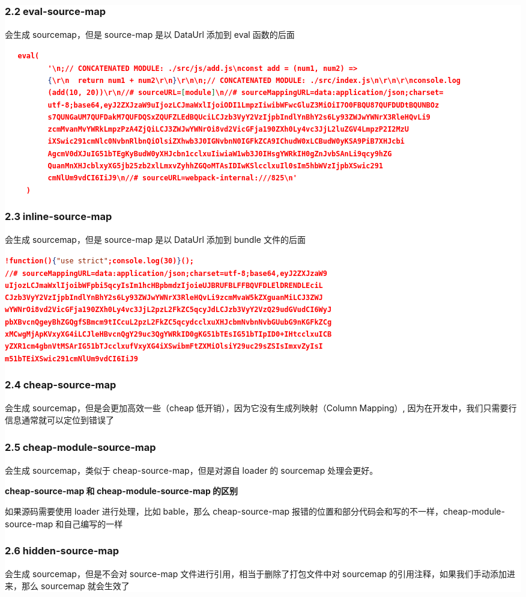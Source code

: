 ### 2.2 eval-source-map

会生成 sourcemap，但是 source-map 是以 DataUrl 添加到 eval 函数的后面

```json
   eval(
          '\n;// CONCATENATED MODULE: ./src/js/add.js\nconst add = (num1, num2) =>
          {\r\n  return num1 + num2\r\n}\r\n\n;// CONCATENATED MODULE: ./src/index.js\n\r\n\r\nconsole.log
          (add(10, 20))\r\n//# sourceURL=[module]\n//# sourceMappingURL=data:application/json;charset=
          utf-8;base64,eyJ2ZXJzaW9uIjozLCJmaWxlIjoiODI1LmpzIiwibWFwcGluZ3MiOiI7O0FBQU87QUFDUDtBQUNBOz
          s7QUNGaUM7QUFDakM7QUFDQSxZQUFZLEdBQUciLCJzb3VyY2VzIjpbIndlYnBhY2s6Ly93ZWJwYWNrX3RleHQvLi9
          zcmMvanMvYWRkLmpzPzA4ZjQiLCJ3ZWJwYWNrOi8vd2VicGFja190ZXh0Ly4vc3JjL2luZGV4LmpzP2I2MzU
          iXSwic291cmNlc0NvbnRlbnQiOlsiZXhwb3J0IGNvbnN0IGFkZCA9IChudW0xLCBudW0yKSA9PiB7XHJcbi
          AgcmV0dXJuIG51bTEgKyBudW0yXHJcbn1cclxuIiwiaW1wb3J0IHsgYWRkIH0gZnJvbSAnLi9qcy9hZG
          QuanMnXHJcblxyXG5jb25zb2xlLmxvZyhhZGQoMTAsIDIwKSlcclxuIl0sIm5hbWVzIjpbXSwic291
          cmNlUm9vdCI6IiJ9\n//# sourceURL=webpack-internal:///825\n'
     )
```

### 2.3 inline-source-map

会生成 sourcemap，但是 source-map 是以 DataUrl 添加到 bundle 文件的后面

```json
!function(){"use strict";console.log(30)}();
//# sourceMappingURL=data:application/json;charset=utf-8;base64,eyJ2ZXJzaW9
uIjozLCJmaWxlIjoibWFpbi5qcyIsIm1hcHBpbmdzIjoieUJBRUFBLFFBQVFDLElDRENDLEciL
CJzb3VyY2VzIjpbIndlYnBhY2s6Ly93ZWJwYWNrX3RleHQvLi9zcmMvaW5kZXguanMiLCJ3ZWJ
wYWNrOi8vd2VicGFja190ZXh0Ly4vc3JjL2pzL2FkZC5qcyJdLCJzb3VyY2VzQ29udGVudCI6WyJ
pbXBvcnQgeyBhZGQgfSBmcm9tICcuL2pzL2FkZC5qcydcclxuXHJcbmNvbnNvbGUubG9nKGFkZCg
xMCwgMjApKVxyXG4iLCJleHBvcnQgY29uc3QgYWRkID0gKG51bTEsIG51bTIpID0+IHtcclxuICB
yZXR1cm4gbnVtMSArIG51bTJcclxufVxyXG4iXSwibmFtZXMiOlsiY29uc29sZSIsImxvZyIsI
m51bTEiXSwic291cmNlUm9vdCI6IiJ9
```

### 2.4 cheap-source-map

会生成 sourcemap，但是会更加高效一些（cheap 低开销），因为它没有生成列映射（Column Mapping）, 因为在开发中，我们只需要行信息通常就可以定位到错误了

### 2.5 cheap-module-source-map

会生成 sourcemap，类似于 cheap-source-map，但是对源自 loader 的 sourcemap 处理会更好。

**cheap-source-map 和 cheap-module-source-map 的区别**

如果源码需要使用 loader 进行处理，比如 bable，那么 cheap-source-map 报错的位置和部分代码会和写的不一样，cheap-module-source-map 和自己编写的一样

### 2.6 hidden-source-map

会生成 sourcemap，但是不会对 source-map 文件进行引用，相当于删除了打包文件中对 sourcemap 的引用注释，如果我们手动添加进来，那么 sourcemap 就会生效了
